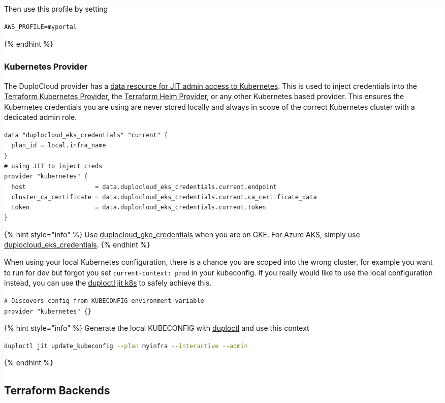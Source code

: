 Then use this profile by setting

```
AWS_PROFILE=myportal
```
{% endhint %}

### Kubernetes Provider

The DuploCloud provider has a [data resource for JIT admin access to Kubernetes](https://registry.terraform.io/providers/duplocloud/duplocloud/latest/docs/data-sources/eks_credentials). This is used to inject credentials into the [Terraform Kubernetes Provider](https://registry.terraform.io/providers/hashicorp/kubernetes/latest/docs), the [Terraform Helm Provider](https://registry.terraform.io/providers/hashicorp/helm/latest/docs), or any other Kubernetes based provider. This ensures the Kubernetes credentials you are using are never stored locally and always in scope of the correct Kubernetes cluster with a dedicated admin role.

```hcl
data "duplocloud_eks_credentials" "current" {
  plan_id = local.infra_name
}
# using JIT to inject creds
provider "kubernetes" {
  host                   = data.duplocloud_eks_credentials.current.endpoint
  cluster_ca_certificate = data.duplocloud_eks_credentials.current.ca_certificate_data
  token                  = data.duplocloud_eks_credentials.current.token
}
```

{% hint style="info" %}
Use [duplocloud\_gke\_credentials](https://registry.terraform.io/providers/duplocloud/duplocloud/latest/docs/data-sources/gke_credentials) when you are on GKE. For Azure AKS, simply use [duplocloud\_eks\_credentials](https://registry.terraform.io/providers/duplocloud/duplocloud/latest/docs/data-sources/eks_credentials).
{% endhint %}

When using your local Kubernetes configuration, there is a chance you are scoped into the wrong cluster, for example you want to run for dev but forgot you set `current-context: prod` in your kubeconfig. If you really would like to use the local configuration instead, you can use the [duploctl jit k8s](https://cli.duplocloud.com/Jit/#duplo_resource.jit.DuploJit.k8s) to safely achieve this.&#x20;

```hcl
# Discovers config from KUBECONFIG environment variable
provider "kubernetes" {}
```

{% hint style="info" %}
Generate the local KUBECONFIG with [duploctl](https://cli.duplocloud.com/Jit/#duplo_resource.jit.DuploJit.update_kubeconfig) and use this context

```sh
duploctl jit update_kubeconfig --plan myinfra --interactive --admin
```
{% endhint %}

## Terraform Backends
